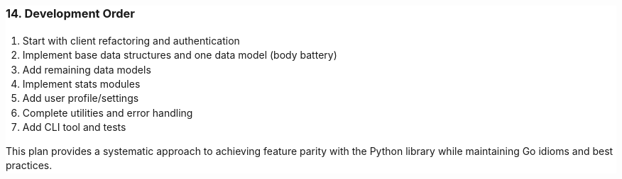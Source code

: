 ### 14. Development Order

1. Start with client refactoring and authentication
2. Implement base data structures and one data model (body battery)
3. Add remaining data models
4. Implement stats modules
5. Add user profile/settings
6. Complete utilities and error handling
7. Add CLI tool and tests

This plan provides a systematic approach to achieving feature parity with the Python library while maintaining Go idioms and best practices.